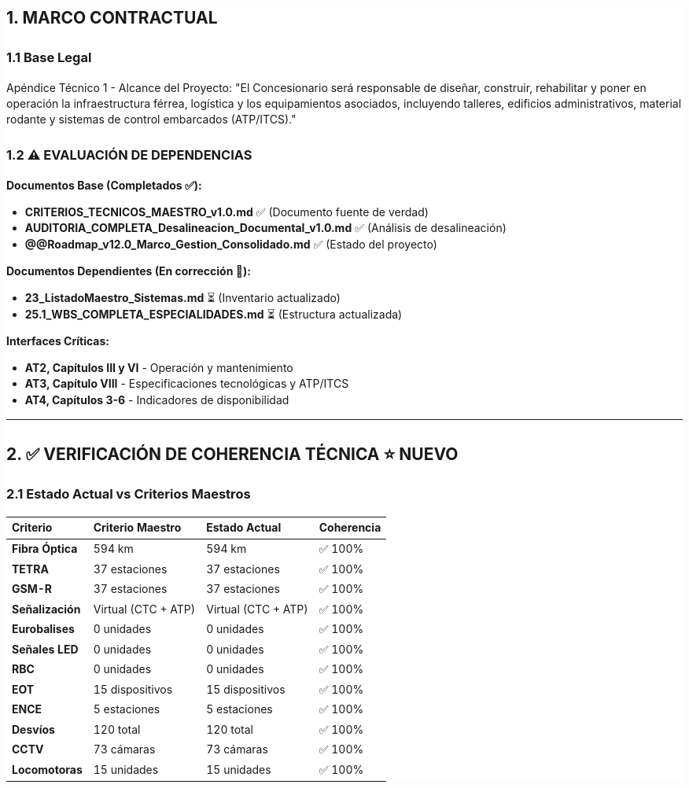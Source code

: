 
## 1. MARCO CONTRACTUAL

### 1.1 Base Legal
Apéndice Técnico 1 - Alcance del Proyecto:
"El Concesionario será responsable de diseñar, construir, rehabilitar y poner en operación la infraestructura férrea, logística y los equipamientos asociados, incluyendo talleres, edificios administrativos, material rodante y sistemas de control embarcados (ATP/ITCS)."

### 1.2 ⚠️ EVALUACIÓN DE DEPENDENCIAS
**Documentos Base (Completados ✅):**
- **CRITERIOS_TECNICOS_MAESTRO_v1.0.md** ✅ (Documento fuente de verdad)
- **AUDITORIA_COMPLETA_Desalineacion_Documental_v1.0.md** ✅ (Análisis de desalineación)
- **@@Roadmap_v12.0_Marco_Gestion_Consolidado.md** ✅ (Estado del proyecto)

**Documentos Dependientes (En corrección 🔄):**
- **23_ListadoMaestro_Sistemas.md** ⏳ (Inventario actualizado)
- **25.1_WBS_COMPLETA_ESPECIALIDADES.md** ⏳ (Estructura actualizada)

**Interfaces Críticas:**
- **AT2, Capítulos III y VI** - Operación y mantenimiento
- **AT3, Capítulo VIII** - Especificaciones tecnológicas y ATP/ITCS
- **AT4, Capítulos 3-6** - Indicadores de disponibilidad

---

## 2. ✅ VERIFICACIÓN DE COHERENCIA TÉCNICA ⭐ NUEVO

### 2.1 Estado Actual vs Criterios Maestros

| Criterio | Criterio Maestro | Estado Actual | Coherencia |
|:---------|:-----------------|:--------------|:-----------|
| **Fibra Óptica** | 594 km | 594 km | ✅ 100% |
| **TETRA** | 37 estaciones | 37 estaciones | ✅ 100% |
| **GSM-R** | 37 estaciones | 37 estaciones | ✅ 100% |
| **Señalización** | Virtual (CTC + ATP) | Virtual (CTC + ATP) | ✅ 100% |
| **Eurobalises** | 0 unidades | 0 unidades | ✅ 100% |
| **Señales LED** | 0 unidades | 0 unidades | ✅ 100% |
| **RBC** | 0 unidades | 0 unidades | ✅ 100% |
| **EOT** | 15 dispositivos | 15 dispositivos | ✅ 100% |
| **ENCE** | 5 estaciones | 5 estaciones | ✅ 100% |
| **Desvíos** | 120 total | 120 total | ✅ 100% |
| **CCTV** | 73 cámaras | 73 cámaras | ✅ 100% |
| **Locomotoras** | 15 unidades | 15 unidades | ✅ 100% |
